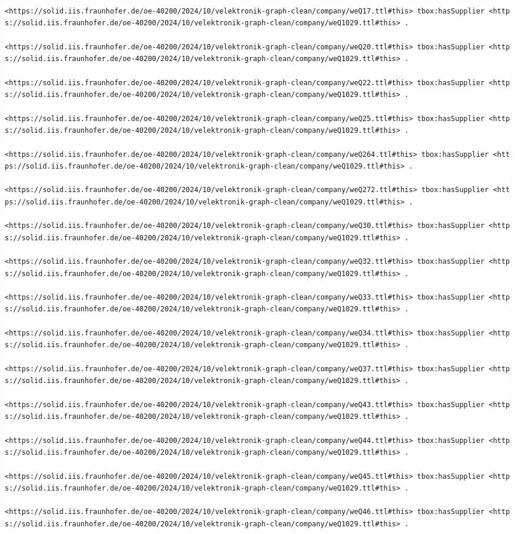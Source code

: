     <https://solid.iis.fraunhofer.de/oe-40200/2024/10/velektronik-graph-clean/company/weQ17.ttl#this> tbox:hasSupplier <https://solid.iis.fraunhofer.de/oe-40200/2024/10/velektronik-graph-clean/company/weQ1029.ttl#this> .
    
    <https://solid.iis.fraunhofer.de/oe-40200/2024/10/velektronik-graph-clean/company/weQ20.ttl#this> tbox:hasSupplier <https://solid.iis.fraunhofer.de/oe-40200/2024/10/velektronik-graph-clean/company/weQ1029.ttl#this> .
    
    <https://solid.iis.fraunhofer.de/oe-40200/2024/10/velektronik-graph-clean/company/weQ22.ttl#this> tbox:hasSupplier <https://solid.iis.fraunhofer.de/oe-40200/2024/10/velektronik-graph-clean/company/weQ1029.ttl#this> .
    
    <https://solid.iis.fraunhofer.de/oe-40200/2024/10/velektronik-graph-clean/company/weQ25.ttl#this> tbox:hasSupplier <https://solid.iis.fraunhofer.de/oe-40200/2024/10/velektronik-graph-clean/company/weQ1029.ttl#this> .
    
    <https://solid.iis.fraunhofer.de/oe-40200/2024/10/velektronik-graph-clean/company/weQ264.ttl#this> tbox:hasSupplier <https://solid.iis.fraunhofer.de/oe-40200/2024/10/velektronik-graph-clean/company/weQ1029.ttl#this> .
    
    <https://solid.iis.fraunhofer.de/oe-40200/2024/10/velektronik-graph-clean/company/weQ272.ttl#this> tbox:hasSupplier <https://solid.iis.fraunhofer.de/oe-40200/2024/10/velektronik-graph-clean/company/weQ1029.ttl#this> .
    
    <https://solid.iis.fraunhofer.de/oe-40200/2024/10/velektronik-graph-clean/company/weQ30.ttl#this> tbox:hasSupplier <https://solid.iis.fraunhofer.de/oe-40200/2024/10/velektronik-graph-clean/company/weQ1029.ttl#this> .
    
    <https://solid.iis.fraunhofer.de/oe-40200/2024/10/velektronik-graph-clean/company/weQ32.ttl#this> tbox:hasSupplier <https://solid.iis.fraunhofer.de/oe-40200/2024/10/velektronik-graph-clean/company/weQ1029.ttl#this> .
    
    <https://solid.iis.fraunhofer.de/oe-40200/2024/10/velektronik-graph-clean/company/weQ33.ttl#this> tbox:hasSupplier <https://solid.iis.fraunhofer.de/oe-40200/2024/10/velektronik-graph-clean/company/weQ1029.ttl#this> .
    
    <https://solid.iis.fraunhofer.de/oe-40200/2024/10/velektronik-graph-clean/company/weQ34.ttl#this> tbox:hasSupplier <https://solid.iis.fraunhofer.de/oe-40200/2024/10/velektronik-graph-clean/company/weQ1029.ttl#this> .
    
    <https://solid.iis.fraunhofer.de/oe-40200/2024/10/velektronik-graph-clean/company/weQ37.ttl#this> tbox:hasSupplier <https://solid.iis.fraunhofer.de/oe-40200/2024/10/velektronik-graph-clean/company/weQ1029.ttl#this> .
    
    <https://solid.iis.fraunhofer.de/oe-40200/2024/10/velektronik-graph-clean/company/weQ43.ttl#this> tbox:hasSupplier <https://solid.iis.fraunhofer.de/oe-40200/2024/10/velektronik-graph-clean/company/weQ1029.ttl#this> .
    
    <https://solid.iis.fraunhofer.de/oe-40200/2024/10/velektronik-graph-clean/company/weQ44.ttl#this> tbox:hasSupplier <https://solid.iis.fraunhofer.de/oe-40200/2024/10/velektronik-graph-clean/company/weQ1029.ttl#this> .
    
    <https://solid.iis.fraunhofer.de/oe-40200/2024/10/velektronik-graph-clean/company/weQ45.ttl#this> tbox:hasSupplier <https://solid.iis.fraunhofer.de/oe-40200/2024/10/velektronik-graph-clean/company/weQ1029.ttl#this> .
    
    <https://solid.iis.fraunhofer.de/oe-40200/2024/10/velektronik-graph-clean/company/weQ46.ttl#this> tbox:hasSupplier <https://solid.iis.fraunhofer.de/oe-40200/2024/10/velektronik-graph-clean/company/weQ1029.ttl#this> .
    